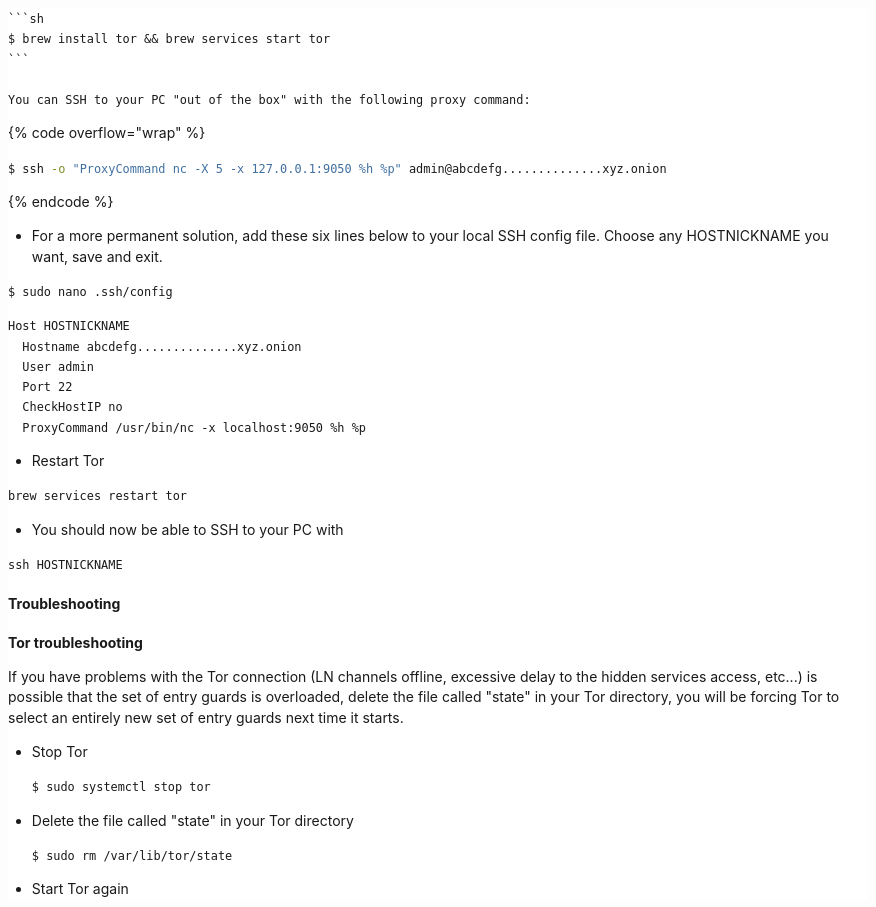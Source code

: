     ```sh
    $ brew install tor && brew services start tor
    ```

    You can SSH to your PC "out of the box" with the following proxy command:

{% code overflow="wrap" %}
```bash
$ ssh -o "ProxyCommand nc -X 5 -x 127.0.0.1:9050 %h %p" admin@abcdefg..............xyz.onion
```
{% endcode %}

* For a more permanent solution, add these six lines below to your local SSH config file. Choose any HOSTNICKNAME you want, save and exit.

```bash
$ sudo nano .ssh/config
```

```
Host HOSTNICKNAME
  Hostname abcdefg..............xyz.onion
  User admin
  Port 22
  CheckHostIP no
  ProxyCommand /usr/bin/nc -x localhost:9050 %h %p
```

* Restart Tor

```
brew services restart tor
```

* You should now be able to SSH to your PC with

```
ssh HOSTNICKNAME
```

#### **Troubleshooting**

**Tor troubleshooting**

If you have problems with the Tor connection (LN channels offline, excessive delay to the hidden services access, etc...) is possible that the set of entry guards is overloaded, delete the file called "state" in your Tor directory, you will be forcing Tor to select an entirely new set of entry guards next time it starts.

*   Stop Tor

    ```sh
    $ sudo systemctl stop tor
    ```
*   Delete the file called "state" in your Tor directory

    ```sh
    $ sudo rm /var/lib/tor/state
    ```
*   Start Tor again
